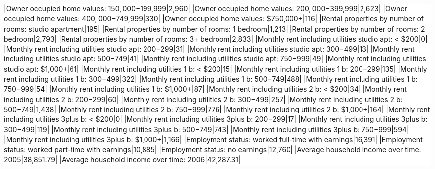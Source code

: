 |Owner occupied home values: $150,000-$199,999|2,960|
|Owner occupied home values: $200,000-$399,999|2,623|
|Owner occupied home values: $400,000-$749,999|330|
|Owner occupied home values: $750,000+|116|
|Rental properties by number of rooms: studio apartment|195|
|Rental properties by number of rooms: 1 bedroom|1,213|
|Rental properties by number of rooms: 2 bedroom|2,793|
|Rental properties by number of rooms: 3+ bedroom|2,833|
|Monthly rent including utilities studio apt: < $200|0|
|Monthly rent including utilities studio apt: $200-$299|31|
|Monthly rent including utilities studio apt: $300-$499|13|
|Monthly rent including utilities studio apt: $500-$749|41|
|Monthly rent including utilities studio apt: $750-$999|49|
|Monthly rent including utilities studio apt: $1,000+|61|
|Monthly rent including utilities 1 b: < $200|15|
|Monthly rent including utilities 1 b: $200-$299|135|
|Monthly rent including utilities 1 b: $300-$499|322|
|Monthly rent including utilities 1 b: $500-$749|488|
|Monthly rent including utilities 1 b: $750-$999|54|
|Monthly rent including utilities 1 b: $1,000+|87|
|Monthly rent including utilities 2 b: < $200|34|
|Monthly rent including utilities 2 b: $200-$299|60|
|Monthly rent including utilities 2 b: $300-$499|257|
|Monthly rent including utilities 2 b: $500-$749|1,438|
|Monthly rent including utilities 2 b: $750-$999|776|
|Monthly rent including utilities 2 b: $1,000+|164|
|Monthly rent including utilities 3plus b: < $200|0|
|Monthly rent including utilities 3plus b: $200-$299|17|
|Monthly rent including utilities 3plus b: $300-$499|119|
|Monthly rent including utilities 3plus b: $500-$749|743|
|Monthly rent including utilities 3plus b: $750-$999|594|
|Monthly rent including utilities 3plus b: $1,000+|1,166|
|Employment status: worked full-time with earnings|16,391|
|Employment status: worked part-time with earnings|10,885|
|Employment status: no earnings|12,760|
|Average household income over time: 2005|38,851.79|
|Average household income over time: 2006|42,287.31|